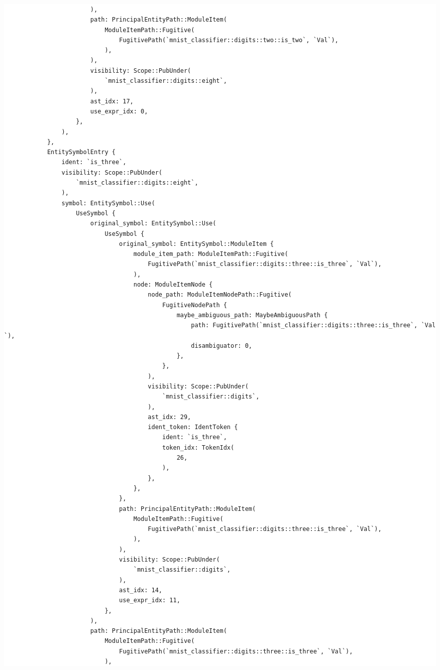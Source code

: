                             ),
                            path: PrincipalEntityPath::ModuleItem(
                                ModuleItemPath::Fugitive(
                                    FugitivePath(`mnist_classifier::digits::two::is_two`, `Val`),
                                ),
                            ),
                            visibility: Scope::PubUnder(
                                `mnist_classifier::digits::eight`,
                            ),
                            ast_idx: 17,
                            use_expr_idx: 0,
                        },
                    ),
                },
                EntitySymbolEntry {
                    ident: `is_three`,
                    visibility: Scope::PubUnder(
                        `mnist_classifier::digits::eight`,
                    ),
                    symbol: EntitySymbol::Use(
                        UseSymbol {
                            original_symbol: EntitySymbol::Use(
                                UseSymbol {
                                    original_symbol: EntitySymbol::ModuleItem {
                                        module_item_path: ModuleItemPath::Fugitive(
                                            FugitivePath(`mnist_classifier::digits::three::is_three`, `Val`),
                                        ),
                                        node: ModuleItemNode {
                                            node_path: ModuleItemNodePath::Fugitive(
                                                FugitiveNodePath {
                                                    maybe_ambiguous_path: MaybeAmbiguousPath {
                                                        path: FugitivePath(`mnist_classifier::digits::three::is_three`, `Val`),
                                                        disambiguator: 0,
                                                    },
                                                },
                                            ),
                                            visibility: Scope::PubUnder(
                                                `mnist_classifier::digits`,
                                            ),
                                            ast_idx: 29,
                                            ident_token: IdentToken {
                                                ident: `is_three`,
                                                token_idx: TokenIdx(
                                                    26,
                                                ),
                                            },
                                        },
                                    },
                                    path: PrincipalEntityPath::ModuleItem(
                                        ModuleItemPath::Fugitive(
                                            FugitivePath(`mnist_classifier::digits::three::is_three`, `Val`),
                                        ),
                                    ),
                                    visibility: Scope::PubUnder(
                                        `mnist_classifier::digits`,
                                    ),
                                    ast_idx: 14,
                                    use_expr_idx: 11,
                                },
                            ),
                            path: PrincipalEntityPath::ModuleItem(
                                ModuleItemPath::Fugitive(
                                    FugitivePath(`mnist_classifier::digits::three::is_three`, `Val`),
                                ),
